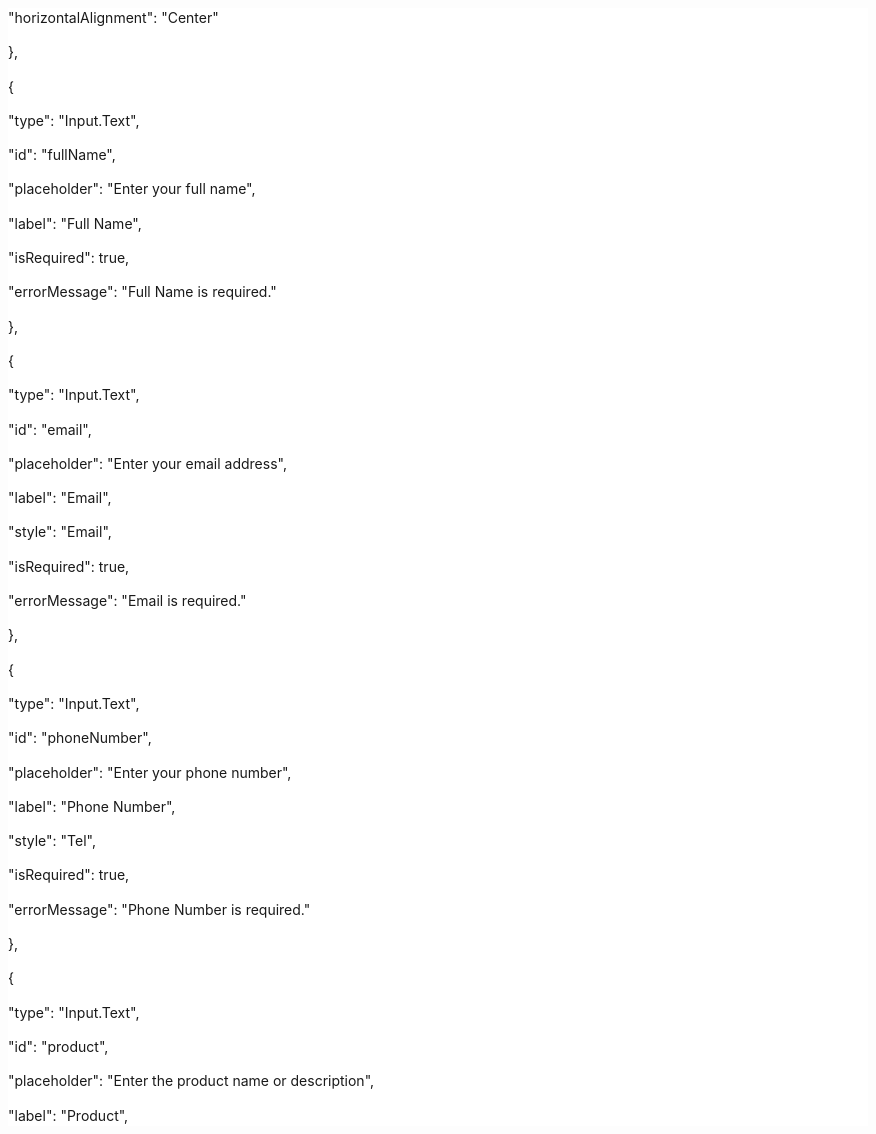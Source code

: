 "horizontalAlignment": "Center"

},

{

"type": "Input.Text",

"id": "fullName",

"placeholder": "Enter your full name",

"label": "Full Name",

"isRequired": true,

"errorMessage": "Full Name is required."

},

{

"type": "Input.Text",

"id": "email",

"placeholder": "Enter your email address",

"label": "Email",

"style": "Email",

"isRequired": true,

"errorMessage": "Email is required."

},

{

"type": "Input.Text",

"id": "phoneNumber",

"placeholder": "Enter your phone number",

"label": "Phone Number",

"style": "Tel",

"isRequired": true,

"errorMessage": "Phone Number is required."

},

{

"type": "Input.Text",

"id": "product",

"placeholder": "Enter the product name or description",

"label": "Product",
